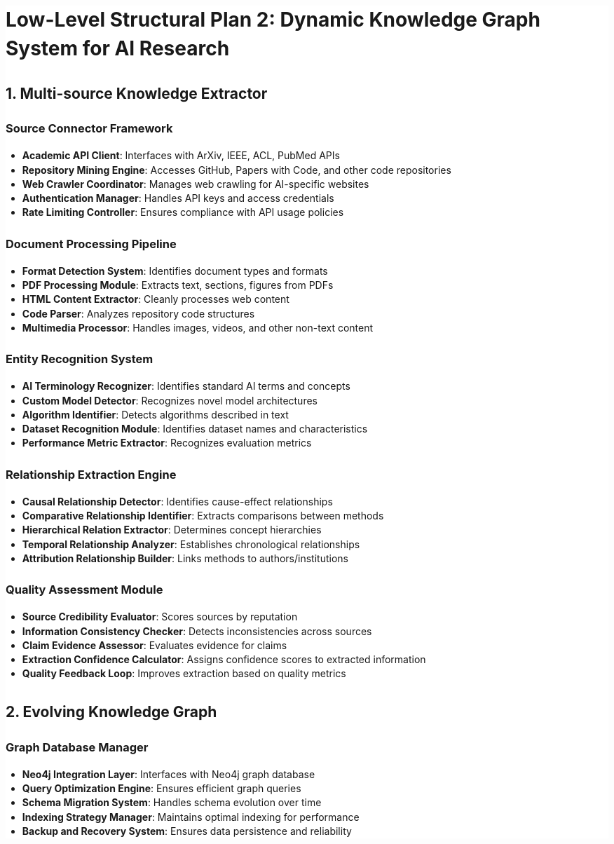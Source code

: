 # Low-Level Structural Plan 2: Dynamic Knowledge Graph System for AI Research

## 1. Multi-source Knowledge Extractor

### Source Connector Framework
- **Academic API Client**: Interfaces with ArXiv, IEEE, ACL, PubMed APIs
- **Repository Mining Engine**: Accesses GitHub, Papers with Code, and other code repositories
- **Web Crawler Coordinator**: Manages web crawling for AI-specific websites
- **Authentication Manager**: Handles API keys and access credentials
- **Rate Limiting Controller**: Ensures compliance with API usage policies

### Document Processing Pipeline
- **Format Detection System**: Identifies document types and formats
- **PDF Processing Module**: Extracts text, sections, figures from PDFs
- **HTML Content Extractor**: Cleanly processes web content
- **Code Parser**: Analyzes repository code structures
- **Multimedia Processor**: Handles images, videos, and other non-text content

### Entity Recognition System
- **AI Terminology Recognizer**: Identifies standard AI terms and concepts
- **Custom Model Detector**: Recognizes novel model architectures
- **Algorithm Identifier**: Detects algorithms described in text
- **Dataset Recognition Module**: Identifies dataset names and characteristics
- **Performance Metric Extractor**: Recognizes evaluation metrics

### Relationship Extraction Engine
- **Causal Relationship Detector**: Identifies cause-effect relationships
- **Comparative Relationship Identifier**: Extracts comparisons between methods
- **Hierarchical Relation Extractor**: Determines concept hierarchies
- **Temporal Relationship Analyzer**: Establishes chronological relationships
- **Attribution Relationship Builder**: Links methods to authors/institutions

### Quality Assessment Module
- **Source Credibility Evaluator**: Scores sources by reputation
- **Information Consistency Checker**: Detects inconsistencies across sources
- **Claim Evidence Assessor**: Evaluates evidence for claims
- **Extraction Confidence Calculator**: Assigns confidence scores to extracted information
- **Quality Feedback Loop**: Improves extraction based on quality metrics

## 2. Evolving Knowledge Graph

### Graph Database Manager
- **Neo4j Integration Layer**: Interfaces with Neo4j graph database
- **Query Optimization Engine**: Ensures efficient graph queries
- **Schema Migration System**: Handles schema evolution over time
- **Indexing Strategy Manager**: Maintains optimal indexing for performance
- **Backup and Recovery System**: Ensures data persistence and reliability

